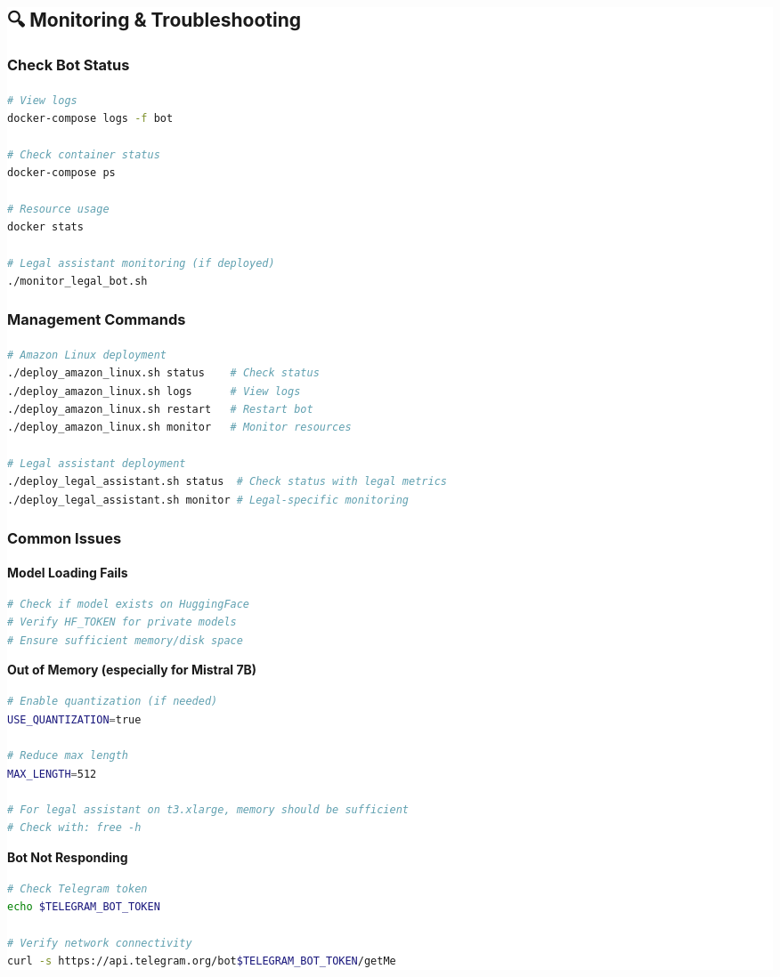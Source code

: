 ## 🔍 Monitoring & Troubleshooting

### **Check Bot Status**
```bash
# View logs
docker-compose logs -f bot

# Check container status
docker-compose ps

# Resource usage
docker stats

# Legal assistant monitoring (if deployed)
./monitor_legal_bot.sh
```

### **Management Commands**
```bash
# Amazon Linux deployment
./deploy_amazon_linux.sh status    # Check status
./deploy_amazon_linux.sh logs      # View logs
./deploy_amazon_linux.sh restart   # Restart bot
./deploy_amazon_linux.sh monitor   # Monitor resources

# Legal assistant deployment
./deploy_legal_assistant.sh status  # Check status with legal metrics
./deploy_legal_assistant.sh monitor # Legal-specific monitoring
```

### **Common Issues**

**Model Loading Fails**
```bash
# Check if model exists on HuggingFace
# Verify HF_TOKEN for private models
# Ensure sufficient memory/disk space
```

**Out of Memory (especially for Mistral 7B)**
```bash
# Enable quantization (if needed)
USE_QUANTIZATION=true

# Reduce max length
MAX_LENGTH=512

# For legal assistant on t3.xlarge, memory should be sufficient
# Check with: free -h
```

**Bot Not Responding**
```bash
# Check Telegram token
echo $TELEGRAM_BOT_TOKEN

# Verify network connectivity
curl -s https://api.telegram.org/bot$TELEGRAM_BOT_TOKEN/getMe
```
